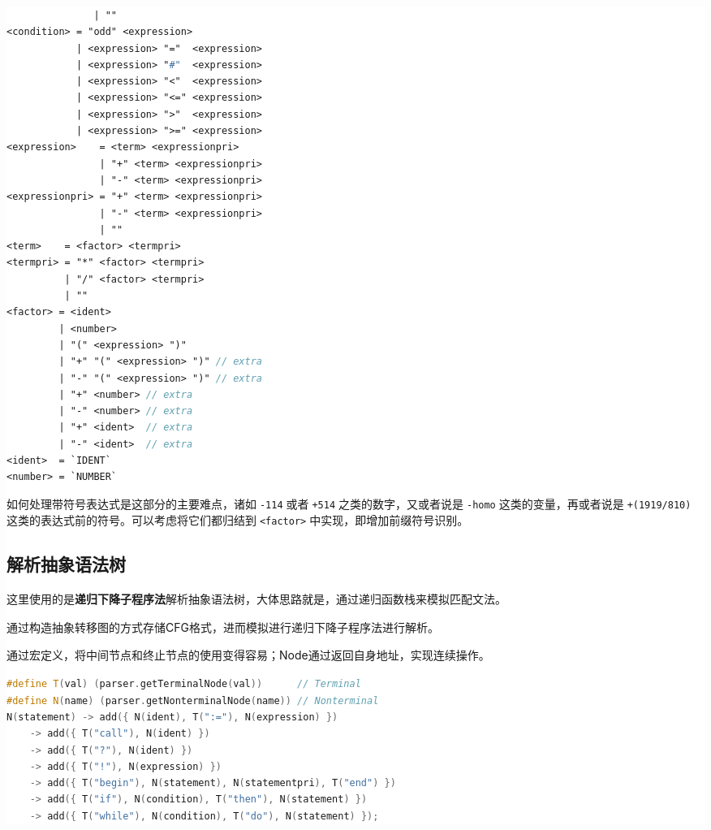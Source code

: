 ``` pascal
               | ""
<condition> = "odd" <expression>
            | <expression> "="  <expression>
            | <expression> "#"  <expression>
            | <expression> "<"  <expression>
            | <expression> "<=" <expression>
            | <expression> ">"  <expression>
            | <expression> ">=" <expression>
<expression>    = <term> <expressionpri>
                | "+" <term> <expressionpri>
                | "-" <term> <expressionpri>
<expressionpri> = "+" <term> <expressionpri>
                | "-" <term> <expressionpri>
                | ""
<term>    = <factor> <termpri>
<termpri> = "*" <factor> <termpri>
          | "/" <factor> <termpri>
          | ""
<factor> = <ident>
         | <number>
         | "(" <expression> ")"
         | "+" "(" <expression> ")" // extra
         | "-" "(" <expression> ")" // extra
         | "+" <number> // extra
         | "-" <number> // extra
         | "+" <ident>  // extra
         | "-" <ident>  // extra
<ident>  = `IDENT`
<number> = `NUMBER`
```

如何处理带符号表达式是这部分的主要难点，诸如 `-114` 或者 `+514` 之类的数字，又或者说是 `-homo` 这类的变量，再或者说是 `+(1919/810)` 这类的表达式前的符号。可以考虑将它们都归结到 `<factor>` 中实现，即增加前缀符号识别。

## 解析抽象语法树

这里使用的是**递归下降子程序法**解析抽象语法树，大体思路就是，通过递归函数栈来模拟匹配文法。

通过构造抽象转移图的方式存储CFG格式，进而模拟进行递归下降子程序法进行解析。

通过宏定义，将中间节点和终止节点的使用变得容易；Node通过返回自身地址，实现连续操作。

``` cpp
#define T(val) (parser.getTerminalNode(val))      // Terminal
#define N(name) (parser.getNonterminalNode(name)) // Nonterminal
N(statement) -> add({ N(ident), T(":="), N(expression) })
    -> add({ T("call"), N(ident) })
    -> add({ T("?"), N(ident) })
    -> add({ T("!"), N(expression) })
    -> add({ T("begin"), N(statement), N(statementpri), T("end") })
    -> add({ T("if"), N(condition), T("then"), N(statement) })
    -> add({ T("while"), N(condition), T("do"), N(statement) });
```
